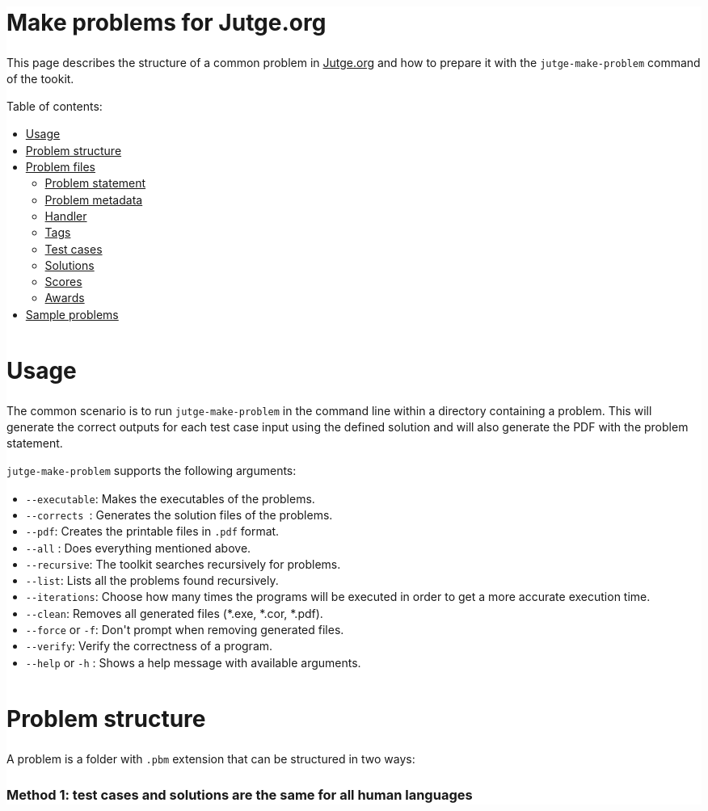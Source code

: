 # Make problems for Jutge.org

This page describes the structure of a common problem in
[Jutge.org](https://jutge.org/) and how to prepare it with the
`jutge-make-problem` command of the tookit.

Table of contents:
* [Usage](#usage)
* [Problem structure](#problem-structure)
* [Problem files](#problem-files)
    * [Problem statement](#problem-statement)
    * [Problem metadata](#problem-metadata)
    * [Handler](#handler)
    * [Tags](#tags)
    * [Test cases](#test-cases)
    * [Solutions](#solutions)
    * [Scores](#scores)
    * [Awards](#awards)
* [Sample problems](#sample-problems)


# Usage

The common scenario is to run `jutge-make-problem`
in the command line within a directory containing
a problem. This will generate the correct outputs for each test case input
using the defined solution and will also generate the PDF with the
problem statement.

`jutge-make-problem` supports the following arguments:

- `--executable`: Makes the executables of the problems.
- `--corrects `: Generates the solution files of the problems.
- `--pdf`: Creates the printable files in `.pdf` format.
- `--all` : Does everything mentioned above.
- `--recursive`: The toolkit searches recursively for problems.
- `--list`: Lists all the problems found recursively.
- `--iterations`: Choose how many times the programs will be executed in order to get a more accurate execution time.
- `--clean`: Removes all generated files (*.exe, *.cor, *.pdf).
- `--force` or `-f`: Don't prompt when removing generated files.
- `--verify`: Verify the correctness of a program.
- `--help` or `-h` : Shows a help message with available arguments.




# Problem structure

A problem is a folder with `.pbm` extension that can be structured in two ways:

### Method 1: test cases and solutions are the same for all human languages
